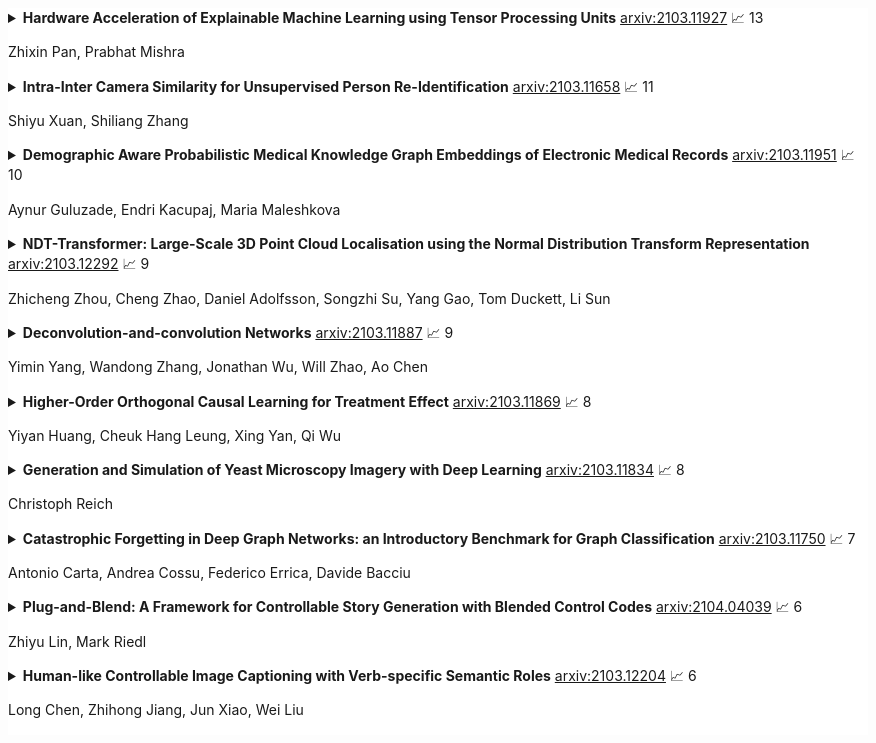 <details><summary><b>Hardware Acceleration of Explainable Machine Learning using Tensor Processing Units</b>
<a href="https://arxiv.org/abs/2103.11927">arxiv:2103.11927</a>
&#x1F4C8; 13 <br>
<p>Zhixin Pan, Prabhat Mishra</p></summary></details>

<details><summary><b>Intra-Inter Camera Similarity for Unsupervised Person Re-Identification</b>
<a href="https://arxiv.org/abs/2103.11658">arxiv:2103.11658</a>
&#x1F4C8; 11 <br>
<p>Shiyu Xuan, Shiliang Zhang</p></summary></details>

<details><summary><b>Demographic Aware Probabilistic Medical Knowledge Graph Embeddings of Electronic Medical Records</b>
<a href="https://arxiv.org/abs/2103.11951">arxiv:2103.11951</a>
&#x1F4C8; 10 <br>
<p>Aynur Guluzade, Endri Kacupaj, Maria Maleshkova</p></summary></details>

<details><summary><b>NDT-Transformer: Large-Scale 3D Point Cloud Localisation using the Normal Distribution Transform Representation</b>
<a href="https://arxiv.org/abs/2103.12292">arxiv:2103.12292</a>
&#x1F4C8; 9 <br>
<p>Zhicheng Zhou, Cheng Zhao, Daniel Adolfsson, Songzhi Su, Yang Gao, Tom Duckett, Li Sun</p></summary></details>

<details><summary><b>Deconvolution-and-convolution Networks</b>
<a href="https://arxiv.org/abs/2103.11887">arxiv:2103.11887</a>
&#x1F4C8; 9 <br>
<p>Yimin Yang, Wandong Zhang, Jonathan Wu, Will Zhao, Ao Chen</p></summary></details>

<details><summary><b>Higher-Order Orthogonal Causal Learning for Treatment Effect</b>
<a href="https://arxiv.org/abs/2103.11869">arxiv:2103.11869</a>
&#x1F4C8; 8 <br>
<p>Yiyan Huang, Cheuk Hang Leung, Xing Yan, Qi Wu</p></summary></details>

<details><summary><b>Generation and Simulation of Yeast Microscopy Imagery with Deep Learning</b>
<a href="https://arxiv.org/abs/2103.11834">arxiv:2103.11834</a>
&#x1F4C8; 8 <br>
<p>Christoph Reich</p></summary></details>

<details><summary><b>Catastrophic Forgetting in Deep Graph Networks: an Introductory Benchmark for Graph Classification</b>
<a href="https://arxiv.org/abs/2103.11750">arxiv:2103.11750</a>
&#x1F4C8; 7 <br>
<p>Antonio Carta, Andrea Cossu, Federico Errica, Davide Bacciu</p></summary></details>

<details><summary><b>Plug-and-Blend: A Framework for Controllable Story Generation with Blended Control Codes</b>
<a href="https://arxiv.org/abs/2104.04039">arxiv:2104.04039</a>
&#x1F4C8; 6 <br>
<p>Zhiyu Lin, Mark Riedl</p></summary></details>

<details><summary><b>Human-like Controllable Image Captioning with Verb-specific Semantic Roles</b>
<a href="https://arxiv.org/abs/2103.12204">arxiv:2103.12204</a>
&#x1F4C8; 6 <br>
<p>Long Chen, Zhihong Jiang, Jun Xiao, Wei Liu</p></summary></details>
